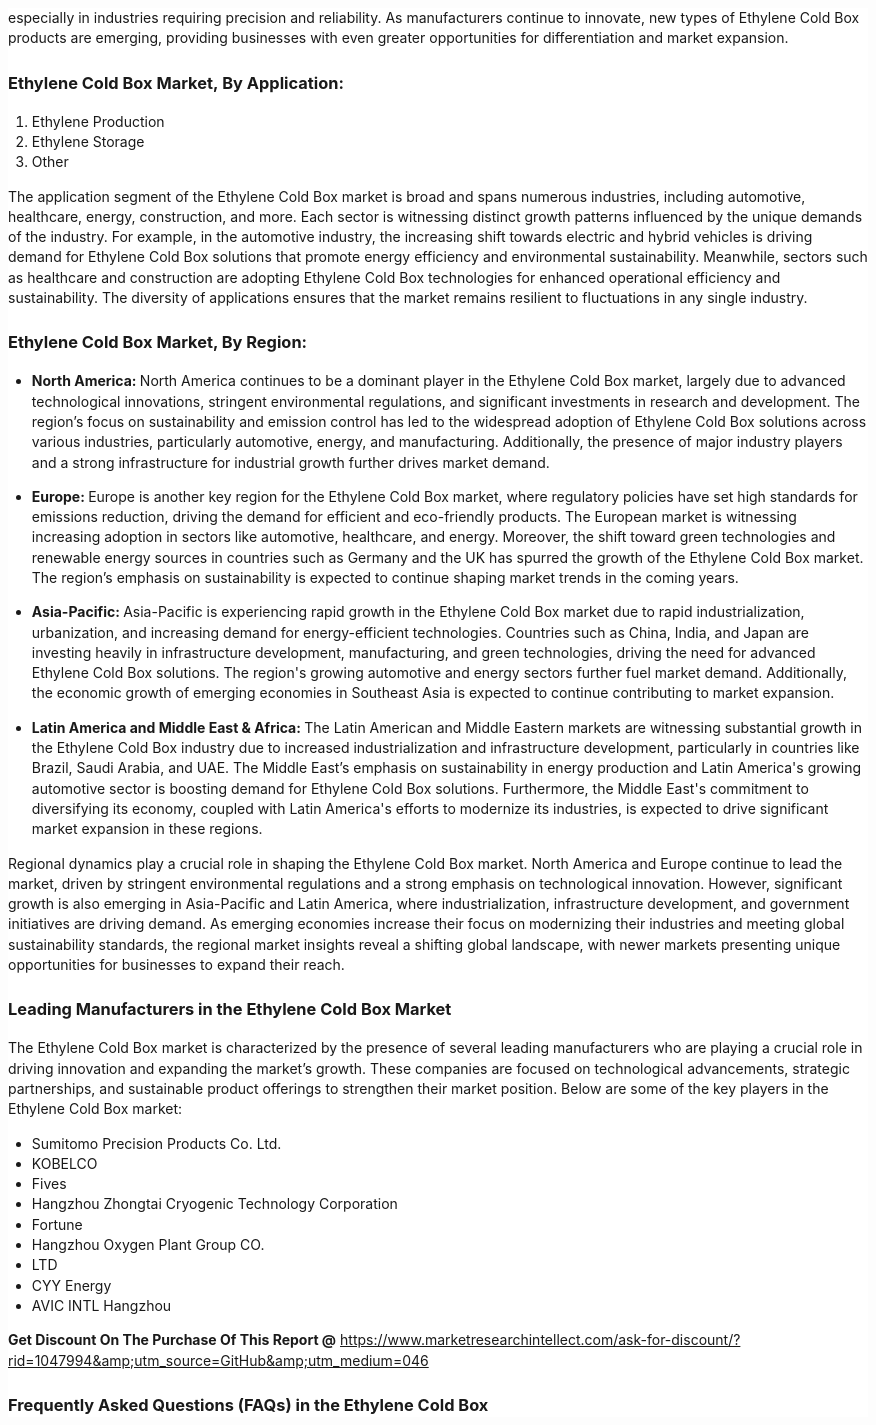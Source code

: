 especially in industries requiring precision and reliability. As manufacturers continue to innovate, new types of Ethylene Cold Box products are emerging, providing businesses with even greater opportunities for differentiation and market expansion.</p><h3>Ethylene Cold Box Market,&nbsp;By Application:</h3><ol><li>Ethylene Production<li> Ethylene Storage<li> Other</li></ol><p>The application segment of the Ethylene Cold Box market is broad and spans numerous industries, including automotive, healthcare, energy, construction, and more. Each sector is witnessing distinct growth patterns influenced by the unique demands of the industry. For example, in the automotive industry, the increasing shift towards electric and hybrid vehicles is driving demand for Ethylene Cold Box solutions that promote energy efficiency and environmental sustainability. Meanwhile, sectors such as healthcare and construction are adopting Ethylene Cold Box technologies for enhanced operational efficiency and sustainability. The diversity of applications ensures that the market remains resilient to fluctuations in any single industry.</p><h3>Ethylene Cold Box Market, By Region:</h3><ul><li><p><strong>North America:&nbsp;</strong>North America continues to be a dominant player in the Ethylene Cold Box market, largely due to advanced technological innovations, stringent environmental regulations, and significant investments in research and development. The region&rsquo;s focus on sustainability and emission control has led to the widespread adoption of Ethylene Cold Box solutions across various industries, particularly automotive, energy, and manufacturing. Additionally, the presence of major industry players and a strong infrastructure for industrial growth further drives market demand.</p></li><li><p><strong><strong>Europe:&nbsp;</strong></strong>Europe is another key region for the Ethylene Cold Box market, where regulatory policies have set high standards for emissions reduction, driving the demand for efficient and eco-friendly products. The European market is witnessing increasing adoption in sectors like automotive, healthcare, and energy. Moreover, the shift toward green technologies and renewable energy sources in countries such as Germany and the UK has spurred the growth of the Ethylene Cold Box market. The region&rsquo;s emphasis on sustainability is expected to continue shaping market trends in the coming years.</p></li><li><p><strong><strong>Asia-Pacific:&nbsp;</strong></strong>Asia-Pacific is experiencing rapid growth in the Ethylene Cold Box market due to rapid industrialization, urbanization, and increasing demand for energy-efficient technologies. Countries such as China, India, and Japan are investing heavily in infrastructure development, manufacturing, and green technologies, driving the need for advanced Ethylene Cold Box solutions. The region's growing automotive and energy sectors further fuel market demand. Additionally, the economic growth of emerging economies in Southeast Asia is expected to continue contributing to market expansion.</p></li><li><p><strong><strong>Latin America and Middle East &amp; Africa:&nbsp;</strong></strong>The Latin American and Middle Eastern markets are witnessing substantial growth in the Ethylene Cold Box industry due to increased industrialization and infrastructure development, particularly in countries like Brazil, Saudi Arabia, and UAE. The Middle East&rsquo;s emphasis on sustainability in energy production and Latin America's growing automotive sector is boosting demand for Ethylene Cold Box solutions. Furthermore, the Middle East's commitment to diversifying its economy, coupled with Latin America's efforts to modernize its industries, is expected to drive significant market expansion in these regions.</p></li></ul><p>Regional dynamics play a crucial role in shaping the Ethylene Cold Box market. North America and Europe continue to lead the market, driven by stringent environmental regulations and a strong emphasis on technological innovation. However, significant growth is also emerging in Asia-Pacific and Latin America, where industrialization, infrastructure development, and government initiatives are driving demand. As emerging economies increase their focus on modernizing their industries and meeting global sustainability standards, the regional market insights reveal a shifting global landscape, with newer markets presenting unique opportunities for businesses to expand their reach.</p><h3><strong>Leading Manufacturers in the Ethylene Cold Box Market</strong></h3><p>The Ethylene Cold Box market is characterized by the presence of several leading manufacturers who are playing a crucial role in driving innovation and expanding the market&rsquo;s growth. These companies are focused on technological advancements, strategic partnerships, and sustainable product offerings to strengthen their market position. Below are some of the key players in the Ethylene Cold Box market:</p></div><div class="article-main__content" data-test-id="publishing-text-block"><ul><li><span class="">Sumitomo Precision Products Co. Ltd.<li>KOBELCO<li>Fives<li>Hangzhou Zhongtai Cryogenic Technology Corporation<li>Fortune<li>Hangzhou Oxygen Plant Group CO.<li>LTD<li>CYY Energy<li>AVIC INTL Hangzhou</span></li></ul></div><div class="article-main__content" data-test-id="publishing-text-block"><p><span class="font-[700]"><strong>Get Discount On The Purchase Of This Report @</strong> <a href="https://www.marketresearchintellect.com/ask-for-discount/?rid=1047994&amp;utm_source=GitHub&amp;utm_medium=046" data-fr-linked="true">https://www.marketresearchintellect.com/ask-for-discount/?rid=1047994&amp;utm_source=GitHub&amp;utm_medium=046</a></span></p></div><div class="article-main__content" data-test-id="publishing-text-block"><h3><strong>Frequently Asked Questions (FAQs) in the Ethylene Cold Box